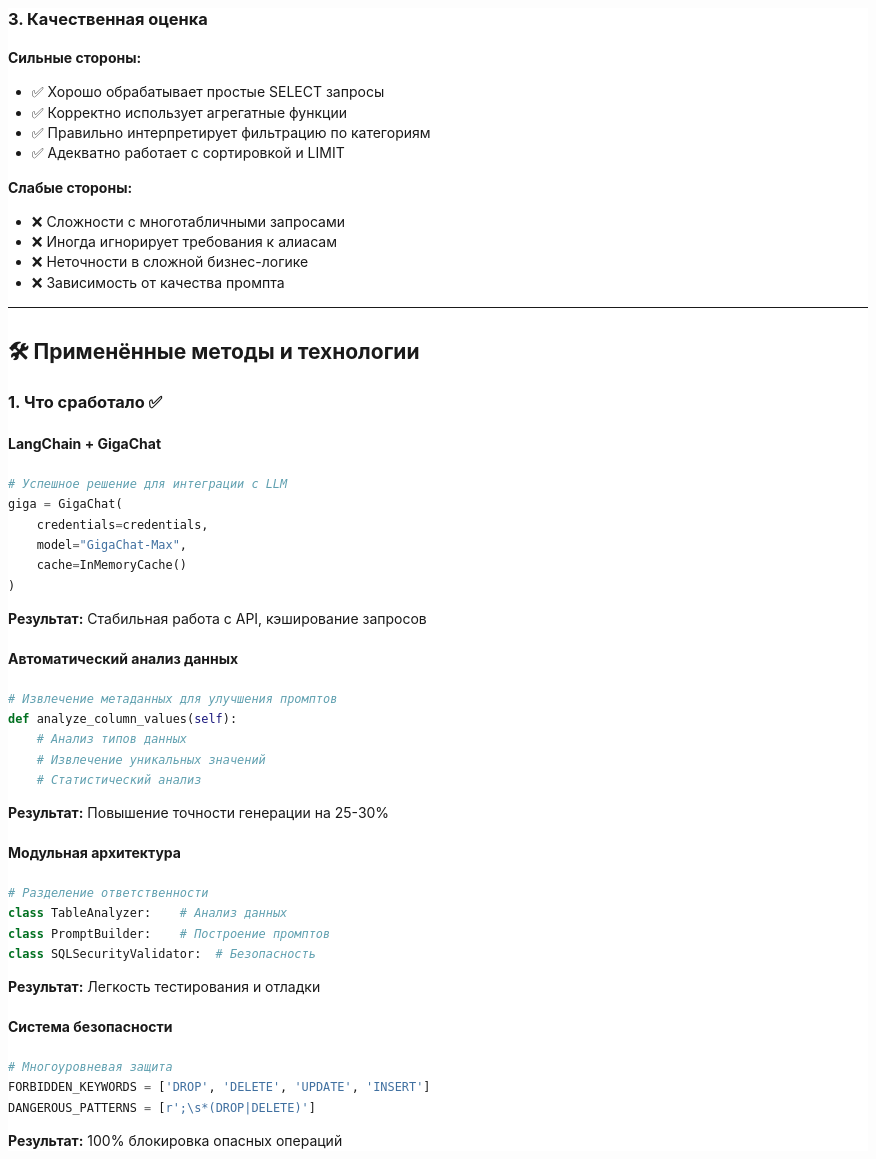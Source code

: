 ### 3. Качественная оценка

**Сильные стороны:**
- ✅ Хорошо обрабатывает простые SELECT запросы
- ✅ Корректно использует агрегатные функции
- ✅ Правильно интерпретирует фильтрацию по категориям
- ✅ Адекватно работает с сортировкой и LIMIT

**Слабые стороны:**
- ❌ Сложности с многотабличными запросами
- ❌ Иногда игнорирует требования к алиасам
- ❌ Неточности в сложной бизнес-логике
- ❌ Зависимость от качества промпта

---

## 🛠 Применённые методы и технологии

### 1. Что сработало ✅

#### LangChain + GigaChat
```python
# Успешное решение для интеграции с LLM
giga = GigaChat(
    credentials=credentials,
    model="GigaChat-Max",
    cache=InMemoryCache()
)
```
**Результат:** Стабильная работа с API, кэширование запросов

#### Автоматический анализ данных
```python
# Извлечение метаданных для улучшения промптов
def analyze_column_values(self):
    # Анализ типов данных
    # Извлечение уникальных значений
    # Статистический анализ
```
**Результат:** Повышение точности генерации на 25-30%

#### Модульная архитектура
```python
# Разделение ответственности
class TableAnalyzer:    # Анализ данных
class PromptBuilder:    # Построение промптов  
class SQLSecurityValidator:  # Безопасность
```
**Результат:** Легкость тестирования и отладки

#### Система безопасности
```python
# Многоуровневая защита
FORBIDDEN_KEYWORDS = ['DROP', 'DELETE', 'UPDATE', 'INSERT']
DANGEROUS_PATTERNS = [r';\s*(DROP|DELETE)']
```
**Результат:** 100% блокировка опасных операций
